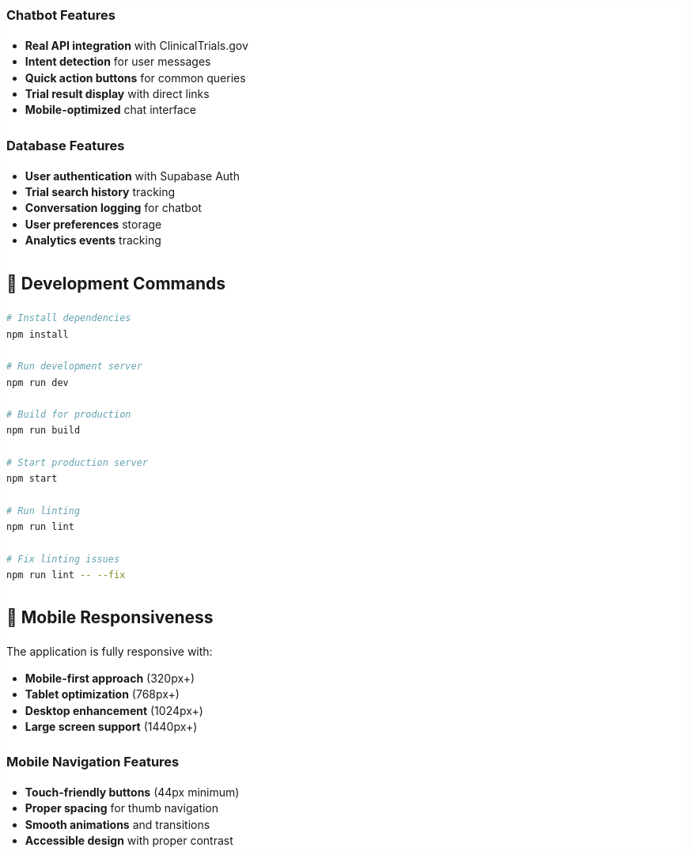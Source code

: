 ### Chatbot Features
- **Real API integration** with ClinicalTrials.gov
- **Intent detection** for user messages
- **Quick action buttons** for common queries
- **Trial result display** with direct links
- **Mobile-optimized** chat interface

### Database Features
- **User authentication** with Supabase Auth
- **Trial search history** tracking
- **Conversation logging** for chatbot
- **User preferences** storage
- **Analytics events** tracking

## 🔧 Development Commands

```bash
# Install dependencies
npm install

# Run development server
npm run dev

# Build for production
npm run build

# Start production server
npm start

# Run linting
npm run lint

# Fix linting issues
npm run lint -- --fix
```

## 📱 Mobile Responsiveness

The application is fully responsive with:

- **Mobile-first approach** (320px+)
- **Tablet optimization** (768px+)
- **Desktop enhancement** (1024px+)
- **Large screen support** (1440px+)

### Mobile Navigation Features
- **Touch-friendly buttons** (44px minimum)
- **Proper spacing** for thumb navigation
- **Smooth animations** and transitions
- **Accessible design** with proper contrast

